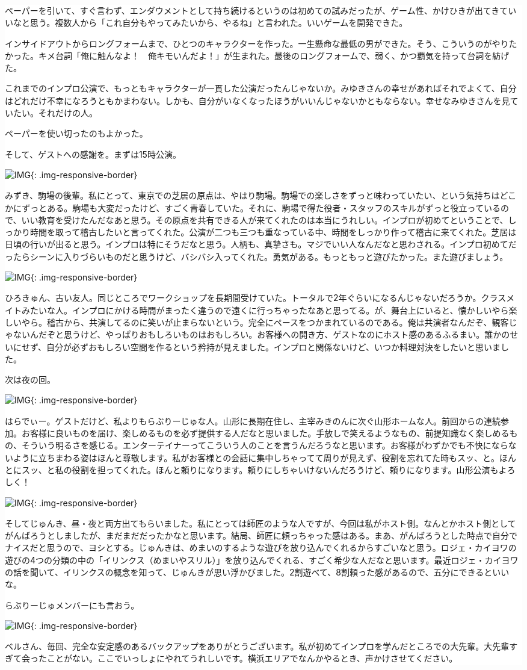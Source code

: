 ペーパーを引いて、すぐ言わず、エンダウメントとして持ち続けるというのは初めての試みだったが、ゲーム性、かけひきが出てきていいなと思う。複数人から「これ自分もやってみたいから、やるね」と言われた。いいゲームを開発できた。

インサイドアウトからロングフォームまで、ひとつのキャラクターを作った。一生懸命な最低の男ができた。そう、こういうのがやりたかった。キメ台詞「俺に触んなよ！　俺キモいんだよ！」が生まれた。最後のロングフォームで、弱く、かつ覇気を持って台詞を紡げた。

これまでのインプロ公演で、もっともキャラクターが一貫した公演だったんじゃないか。みゆきさんの幸せがあればそれでよくて、自分はどれだけ不幸になろうともかまわない。しかも、自分がいなくなったほうがいいんじゃないかともならない。幸せなみゆきさんを見ていたい。それだけの人。

ペーパーを使い切ったのもよかった。



そして、ゲストへの感謝を。まずは15時公演。

![IMG]({{site.baseurl}}/img/2024/20241013_03.jpg){: .img-responsive-border}

みずき、駒場の後輩。私にとって、東京での芝居の原点は、やはり駒場。駒場での楽しさをずっと味わっていたい、という気持ちはどこかにずっとある。駒場も大変だったけど、すごく青春していた。それに、駒場で得た役者・スタッフのスキルがずっと役立っているので、いい教育を受けたんだなあと思う。その原点を共有できる人が来てくれたのは本当にうれしい。インプロが初めてということで、しっかり時間を取って稽古したいと言ってくれた。公演が二つも三つも重なっている中、時間をしっかり作って稽古に来てくれた。芝居は日頃の行いが出ると思う。インプロは特にそうだなと思う。人柄も、真摯さも。マジでいい人なんだなと思わされる。インプロ初めてだったらシーンに入りづらいものだと思うけど、バシバシ入ってくれた。勇気がある。もっともっと遊びたかった。また遊びましょう。


![IMG]({{site.baseurl}}/img/2024/20241013_04.jpg){: .img-responsive-border}

ひろきゅん、古い友人。同じところでワークショップを長期間受けていた。トータルで2年ぐらいになるんじゃないだろうか。クラスメイトみたいな人。インプロにかける時間がまったく違うので遠くに行っちゃったなあと思ってる。が、舞台上にいると、懐かしいやら楽しいやら。稽古から、共演してるのに笑いが止まらないという。完全にペースをつかまれているのである。俺は共演者なんだぞ、観客じゃないんだぞと思うけど、やっぱりおもしろいものはおもしろい。お客様への開き方、ゲストなのにホスト感のあるふるまい。誰かのせいにせず、自分が必ずおもしろい空間を作るという矜持が見えました。インプロと関係ないけど、いつか料理対決をしたいと思いました。


次は夜の回。


![IMG]({{site.baseurl}}/img/2024/20241013_05.jpg){: .img-responsive-border}

はらでぃー。ゲストだけど、私よりもらぶりーじゅな人。山形に長期在住し、主宰みきのんに次ぐ山形ホームな人。前回からの連続参加。お客様に良いものを届け、楽しめるものを必ず提供する人だなと思いました。手放しで笑えるようなもの、前提知識なく楽しめるもの、そういう明るさを感じる。エンターテイナーってこういう人のことを言うんだろうなと思います。お客様がわずかでも不快にならないように立ちまわる姿はほんと尊敬します。私がお客様との会話に集中しちゃってて周りが見えず、役割を忘れてた時もスッ、と。ほんとにスッ、と私の役割を担ってくれた。ほんと頼りになります。頼りにしちゃいけないんだろうけど、頼りになります。山形公演もよろしく！


![IMG]({{site.baseurl}}/img/2024/20241013_06.jpg){: .img-responsive-border}

そしてじゅんき、昼・夜と両方出てもらいました。私にとっては師匠のような人ですが、今回は私がホスト側。なんとかホスト側としてがんばろうとしましたが、まだまだだったかなと思います。結局、師匠に頼っちゃった感はある。まあ、がんばろうとした時点で自分でナイスだと思うので、ヨシとする。じゅんきは、めまいのするような遊びを放り込んでくれるからすごいなと思う。ロジェ・カイヨワの遊びの4つの分類の中の「イリンクス（めまいやスリル）」を放り込んでくれる、すごく希少な人だなと思います。最近ロジェ・カイヨワの話を聞いて、イリンクスの概念を知って、じゅんきが思い浮かびました。2割遊べて、8割頼った感があるので、五分にできるといいな。






らぶりーじゅメンバーにも言おう。

![IMG]({{site.baseurl}}/img/2024/20241013_07.jpg){: .img-responsive-border}



ベルさん、毎回、完全な安定感のあるバックアップをありがとうございます。私が初めてインプロを学んだところでの大先輩。大先輩すぎて会ったことがない。ここでいっしょにやれてうれしいです。横浜エリアでなんかやるとき、声かけさせてください。
